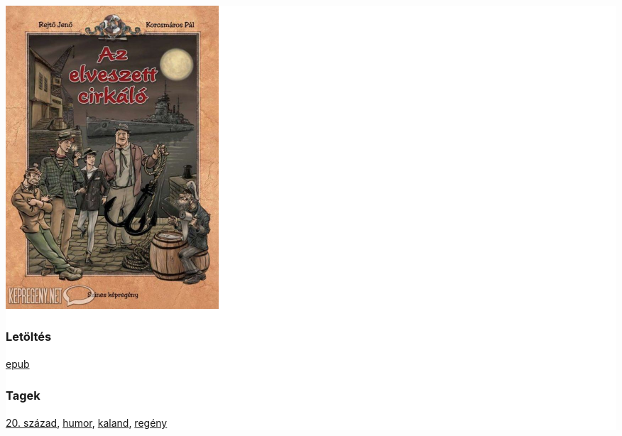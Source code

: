 <img src="https://github.com/BercziSandor/calibre_lib/raw/main/libs/main/Rejto%2C%20Jeno/Az%20elveszett%20cirkalo%20%28825%29/cover.jpg" alt="cover" width="300"/>

### Letöltés
[epub](https://github.com/BercziSandor/calibre_lib/raw/main/libs/main/Rejto%2C%20Jeno/Az%20elveszett%20cirkalo%20%28825%29/Az%20elveszett%20cirkalo%20-%20Rejto%2C%20Jeno.epub)

### Tagek
[20. század](https://github.com/berczisandor/calibre_lib/blob/main/libs/main/tags/20.%20sz%c3%a1zad.md), [humor](https://github.com/berczisandor/calibre_lib/blob/main/libs/main/tags/humor.md), [kaland](https://github.com/berczisandor/calibre_lib/blob/main/libs/main/tags/kaland.md), [regény](https://github.com/berczisandor/calibre_lib/blob/main/libs/main/tags/reg%c3%a9ny.md)
